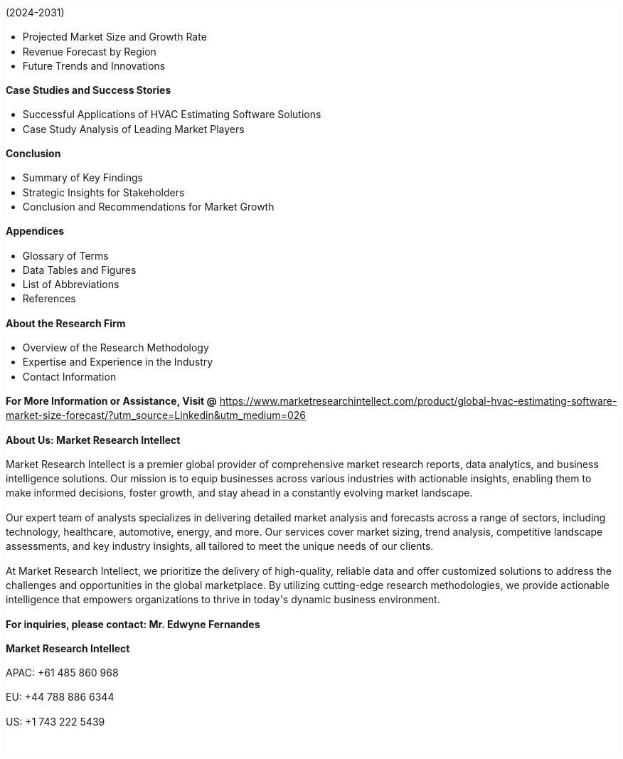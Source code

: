 (2024-2031)</strong></p><ul><li>Projected Market Size and Growth Rate</li><li>Revenue Forecast by Region</li><li>Future Trends and Innovations</li></ul><p><strong>Case Studies and Success Stories</strong></p><ul><li>Successful Applications of HVAC Estimating Software Solutions</li><li>Case Study Analysis of Leading Market Players</li></ul><p><strong>Conclusion</strong></p><ul><li>Summary of Key Findings</li><li>Strategic Insights for Stakeholders</li><li>Conclusion and Recommendations for Market Growth</li></ul><p><strong>Appendices</strong></p><ul><li>Glossary of Terms</li><li>Data Tables and Figures</li><li>List of Abbreviations</li><li>References</li></ul><p><strong>About the Research Firm</strong></p><ul><li>Overview of the Research Methodology</li><li>Expertise and Experience in the Industry</li><li>Contact Information</li></ul></div><div class="article-main__content" data-test-id="publishing-text-block"><p><span class="font-[700]"><strong>For More Information or Assistance, Visit @</strong>&nbsp;<a href="https://www.marketresearchintellect.com/product/global-hvac-estimating-software-market-size-forecast/?utm_source=Linkedin&utm_medium=026">https://www.marketresearchintellect.com/product/global-hvac-estimating-software-market-size-forecast/?utm_source=Linkedin&utm_medium=026</a></span></p><p><strong>About Us: Market Research Intellect</strong></p><p>Market Research Intellect is a premier global provider of comprehensive market research reports, data analytics, and business intelligence solutions. Our mission is to equip businesses across various industries with actionable insights, enabling them to make informed decisions, foster growth, and stay ahead in a constantly evolving market landscape.</p><p>Our expert team of analysts specializes in delivering detailed market analysis and forecasts across a range of sectors, including technology, healthcare, automotive, energy, and more. Our services cover market sizing, trend analysis, competitive landscape assessments, and key industry insights, all tailored to meet the unique needs of our clients.</p><p>At Market Research Intellect, we prioritize the delivery of high-quality, reliable data and offer customized solutions to address the challenges and opportunities in the global marketplace. By utilizing cutting-edge research methodologies, we provide actionable intelligence that empowers organizations to thrive in today's dynamic business environment.</p><p><strong>For inquiries, please contact: Mr. Edwyne Fernandes</strong></p><p><strong>Market Research Intellect</strong></p><p>APAC: +61 485 860 968</p><p>EU: +44 788 886 6344</p><p>US: +1 743 222 5439</p></div><div class="article-main__content" data-test-id="publishing-text-block">&nbsp;</div>
